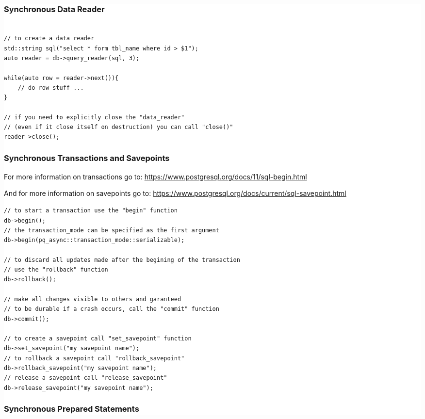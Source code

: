 ~~~{.cpp}
~~~

### Synchronous Data Reader


~~~{.cpp}

// to create a data reader
std::string sql("select * form tbl_name where id > $1");
auto reader = db->query_reader(sql, 3);

while(auto row = reader->next()){
    // do row stuff ...
}

// if you need to explicitly close the "data_reader" 
// (even if it close itself on destruction) you can call "close()"
reader->close();

~~~

### Synchronous Transactions and Savepoints

For more information on transactions go to:
https://www.postgresql.org/docs/11/sql-begin.html

And for more information on savepoints go to:
https://www.postgresql.org/docs/current/sql-savepoint.html

~~~{.cpp}
// to start a transaction use the "begin" function
db->begin();
// the transaction_mode can be specified as the first argument
db->begin(pq_async::transaction_mode::serializable);

// to discard all updates made after the begining of the transaction
// use the "rollback" function
db->rollback();

// make all changes visible to others and garanteed 
// to be durable if a crash occurs, call the "commit" function
db->commit();

// to create a savepoint call "set_savepoint" function
db->set_savepoint("my savepoint name");
// to rollback a savepoint call "rollback_savepoint"
db->rollback_savepoint("my savepoint name");
// release a savepoint call "release_savepoint"
db->release_savepoint("my savepoint name");

~~~


### Synchronous Prepared Statements
